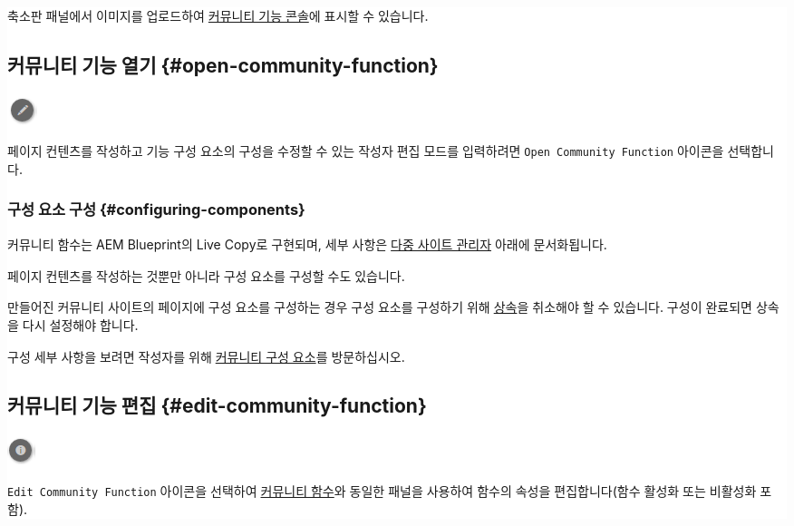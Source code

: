 축소판 패널에서 이미지를 업로드하여 [커뮤니티 기능 콘솔](#community-functions-console)에 표시할 수 있습니다.

## 커뮤니티 기능 열기 {#open-community-function}

![chlimage_1-394](assets/chlimage_1-394.png)

페이지 컨텐츠를 작성하고 기능 구성 요소의 구성을 수정할 수 있는 작성자 편집 모드를 입력하려면 `Open Community Function` 아이콘을 선택합니다.

### 구성 요소 구성 {#configuring-components}

커뮤니티 함수는 AEM Blueprint의 Live Copy로 구현되며, 세부 사항은 [다중 사이트 관리자](/help/sites-administering/msm.md) 아래에 문서화됩니다.

페이지 컨텐츠를 작성하는 것뿐만 아니라 구성 요소를 구성할 수도 있습니다.

만들어진 커뮤니티 사이트의 페이지에 구성 요소를 구성하는 경우 구성 요소를 구성하기 위해 [상속](/help/sites-administering/msm-livecopy.md#changing-live-copy-content)을 취소해야 할 수 있습니다. 구성이 완료되면 상속을 다시 설정해야 합니다.

구성 세부 사항을 보려면 작성자를 위해 [커뮤니티 구성 요소](/help/communities/author-communities.md)를 방문하십시오.

## 커뮤니티 기능 편집 {#edit-community-function}

![chlimage_1-395](assets/chlimage_1-395.png)

`Edit Community Function` 아이콘을 선택하여 [커뮤니티 함수](#create-community-function)와 동일한 패널을 사용하여 함수의 속성을 편집합니다(함수 활성화 또는 비활성화 포함).
